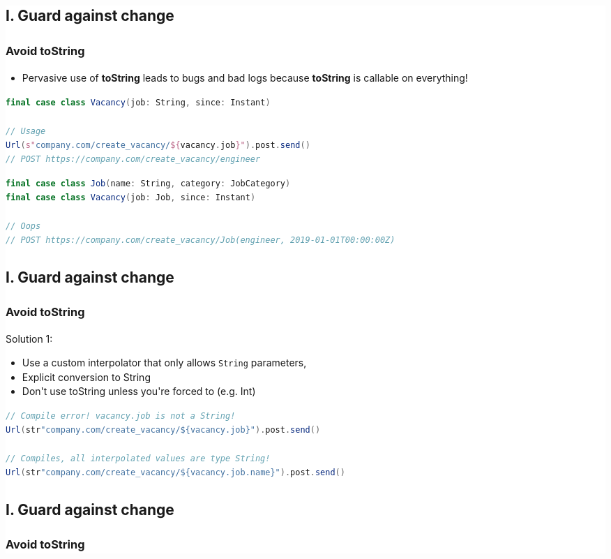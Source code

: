 ## I. Guard against change
### Avoid toString

* Pervasive use of **toString** leads to bugs and bad logs 
  because **toString** is callable on everything!

<div class="fragment">

```scala
final case class Vacancy(job: String, since: Instant)

// Usage
Url(s"company.com/create_vacancy/${vacancy.job}").post.send()
// POST https://company.com/create_vacancy/engineer
```

</div>

<div class="fragment">

```scala
final case class Job(name: String, category: JobCategory)
final case class Vacancy(job: Job, since: Instant)

// Oops
// POST https://company.com/create_vacancy/Job(engineer, 2019-01-01T00:00:00Z)
```

</div>

## I. Guard against change
### Avoid toString

Solution 1:

- Use a custom interpolator that only allows `String` parameters, 
- Explicit conversion to String 
- Don't use toString unless you're forced to (e.g. Int)
  
<div class="fragment">

```scala
// Compile error! vacancy.job is not a String!
Url(str"company.com/create_vacancy/${vacancy.job}").post.send()

// Compiles, all interpolated values are type String!
Url(str"company.com/create_vacancy/${vacancy.job.name}").post.send()
```

</div>

## I. Guard against change
### Avoid toString
